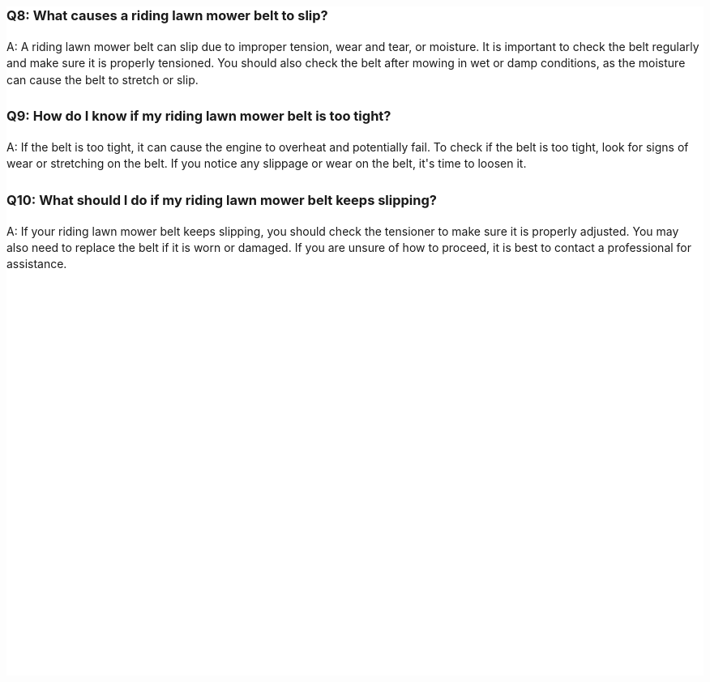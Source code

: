 <h3>Q8: What causes a riding lawn mower belt to slip?</h3>

<p>A: A riding lawn mower belt can slip due to improper tension, wear and tear, or moisture. It is important to check the belt regularly and make sure it is properly tensioned. You should also check the belt after mowing in wet or damp conditions, as the moisture can cause the belt to stretch or slip.</p>

<h3>Q9: How do I know if my riding lawn mower belt is too tight?</h3>

<p>A: If the belt is too tight, it can cause the engine to overheat and potentially fail. To check if the belt is too tight, look for signs of wear or stretching on the belt. If you notice any slippage or wear on the belt, it's time to loosen it.</p>

<h3>Q10: What should I do if my riding lawn mower belt keeps slipping?</h3>

<p>A: If your riding lawn mower belt keeps slipping, you should check the tensioner to make sure it is properly adjusted. You may also need to replace the belt if it is worn or damaged. If you are unsure of how to proceed, it is best to contact a professional for assistance.</p>

<div style="position: relative; padding-bottom: 56.25%; overflow: hidden"><iframe src="https://www.youtube.com/embed/iXy0nSfg7h4" frameborder="0" allow="accelerometer; autoplay; clipboard-write; encrypted-media; gyroscope; picture-in-picture; web-share" allowfullscreen style="position: absolute; top: 0; left: 0; width: 100%; height: 100%;"></iframe>
</div>